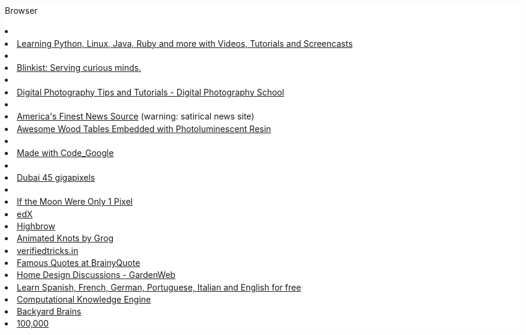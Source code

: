 Browser</a></span></li><li><br></li><li><span class="qlink_container"><a href="http://showmedo.com/" rel="noopener nofollow" target="_blank" onclick="return Q.openUrl(this);" class="external_link" onmouseover="return require(&quot;qtext&quot;).tooltip(this, &quot;showmedo.com&quot;)">Learning Python, Linux, Java, Ruby and more with Videos, Tutorials and Screencasts</a></span></li><li><br></li><li><span class="qlink_container"><a href="http://www.blinkist.com/" rel="noopener nofollow" target="_blank" onclick="return Q.openUrl(this);" class="external_link" onmouseover="return require(&quot;qtext&quot;).tooltip(this, &quot;blinkist.com&quot;)">Blinkist: Serving curious minds.</a></span></li><li><br></li><li><span class="qlink_container"><a href="http://digital-photography-school.com/tips" rel="noopener nofollow" target="_blank" onclick="return Q.openUrl(this);" class="external_link" onmouseover="return require(&quot;qtext&quot;).tooltip(this, &quot;digital-photography-school.com&quot;)">Digital Photography Tips and Tutorials - Digital Photography School</a></span></li><li><br></li><li><span class="qlink_container"><a href="http://www.theonion.com/" rel="noopener nofollow" target="_blank" onclick="return Q.openUrl(this);" class="external_link" onmouseover="return require(&quot;qtext&quot;).tooltip(this, &quot;theonion.com&quot;)">America's Finest News Source</a></span> (warning: satirical news site)<br></li><li><span class="qlink_container"><a href="http://www.wherecoolthingshappen.com/" rel="noopener nofollow" target="_blank" onclick="return Q.openUrl(this);" class="external_link" onmouseover="return require(&quot;qtext&quot;).tooltip(this, &quot;wherecoolthingshappen.com&quot;)">Awesome Wood Tables Embedded with Photoluminescent Resin</a></span></li><li><br></li><li><span class="qlink_container"><a href="https://www.madewithcode.com/project/bracelet" rel="noopener nofollow" target="_blank" onclick="return Q.openUrl(this);" class="external_link" onmouseover="return require(&quot;qtext&quot;).tooltip(this, &quot;madewithcode.com&quot;)">Made with Code_Google</a></span></li><li><br></li><li><span class="qlink_container"><a href="http://gigapan.com/gigapans/48492" rel="noopener nofollow" target="_blank" onclick="return Q.openUrl(this);" class="external_link" onmouseover="return require(&quot;qtext&quot;).tooltip(this, &quot;gigapan.com&quot;)">Dubai 45 gigapixels</a></span></li><li><br></li><li><span class="qlink_container"><a href="http://joshworth.com/dev/pixelspace/pixelspace_solarsystem.html?a" rel="noopener nofollow" target="_blank" onclick="return Q.openUrl(this);" class="external_link" onmouseover="return require(&quot;qtext&quot;).tooltip(this, &quot;joshworth.com&quot;)">If the Moon Were Only 1 Pixel</a></span></li><li><span class="qlink_container"><a href="https://www.edx.org/" rel="noopener" target="_blank" onclick="return Q.openUrl(this);" class="external_link" onmouseover="return require(&quot;qtext&quot;).tooltip(this, &quot;edx.org&quot;)">edX</a></span></li><li><span class="qlink_container"><a href="http://gohighbrow.com/" rel="noopener nofollow" target="_blank" onclick="return Q.openUrl(this);" class="external_link" onmouseover="return require(&quot;qtext&quot;).tooltip(this, &quot;gohighbrow.com&quot;)">Highbrow</a></span></li><li><span class="qlink_container"><a href="http://www.animatedknots.com" rel="noopener nofollow" target="_blank" onclick="return Q.openUrl(this);" class="external_link" onmouseover="return require(&quot;qtext&quot;).tooltip(this, &quot;animatedknots.com&quot;)">Animated Knots by Grog</a></span> </li><li><span class="qlink_container"><a href="http://verifiedtricks.in" rel="noopener nofollow" target="_blank" onclick="return Q.openUrl(this);" class="external_link" onmouseover="return require(&quot;qtext&quot;).tooltip(this, &quot;verifiedtricks.in&quot;)">verifiedtricks.in</a></span></li><li><span class="qlink_container"><a href="http://www.brainyquote.com/" rel="noopener nofollow" target="_blank" onclick="return Q.openUrl(this);" class="external_link" onmouseover="return require(&quot;qtext&quot;).tooltip(this, &quot;brainyquote.com&quot;)">Famous Quotes at BrainyQuote</a></span></li><li><span class="qlink_container"><a href="http://www.gardenweb.com" rel="noopener nofollow" target="_blank" onclick="return Q.openUrl(this);" class="external_link" onmouseover="return require(&quot;qtext&quot;).tooltip(this, &quot;gardenweb.com&quot;)">Home Design Discussions - GardenWeb</a></span></li><li><span class="qlink_container"><a href="https://www.duolingo.com" rel="noopener nofollow" target="_blank" onclick="return Q.openUrl(this);" class="external_link" onmouseover="return require(&quot;qtext&quot;).tooltip(this, &quot;duolingo.com&quot;)">Learn Spanish, French, German, Portuguese, Italian and English for free</a></span></li><li><span class="qlink_container"><a href="http://www.wolframalpha.com/" rel="noopener nofollow" target="_blank" onclick="return Q.openUrl(this);" class="external_link" onmouseover="return require(&quot;qtext&quot;).tooltip(this, &quot;wolframalpha.com&quot;)">Computational Knowledge Engine</a></span></li><li><span class="qlink_container"><a href="https://www.backyardbrains.com" rel="noopener nofollow" target="_blank" onclick="return Q.openUrl(this);" class="external_link" onmouseover="return require(&quot;qtext&quot;).tooltip(this, &quot;backyardbrains.com&quot;)">Backyard Brains</a></span></li><li><span class="qlink_container"><a href="http://stars.chromeexperiments.com" rel="noopener nofollow" target="_blank" onclick="return Q.openUrl(this);" class="external_link" onmouseover="return require(&quot;qtext&quot;).tooltip(this, &quot;chromeexperiments.com&quot;)">100,000